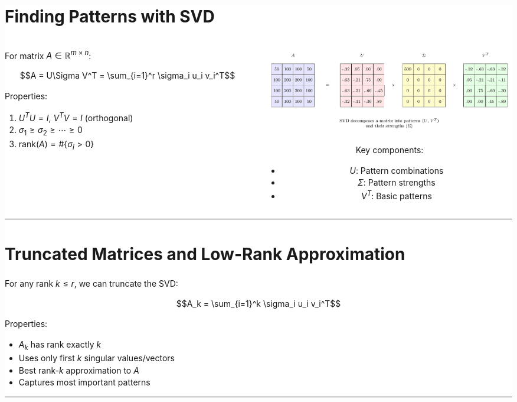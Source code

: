 
# Finding Patterns with SVD

<div style="display: grid; grid-template-columns: 1fr 1fr; gap: 2em;">
<div>

For matrix $A \in \mathbb{R}^{m \times n}$:

$$A = U\Sigma V^T = \sum_{i=1}^r \sigma_i u_i v_i^T$$

Properties:
1. $U^TU = I$, $V^TV = I$ (orthogonal)
2. $\sigma_1 \geq \sigma_2 \geq \cdots \geq 0$
3. $\text{rank}(A) = \#\{\sigma_i > 0\}$

</div>
<div style="text-align: center;">

![h:300](figures/svd_decomposition.png)

Key components:
- $U$: Pattern combinations
- $\Sigma$: Pattern strengths
- $V^T$: Basic patterns

</div>
</div>

---

# Truncated Matrices and Low-Rank Approximation

For any rank $k \leq r$, we can truncate the SVD:

$$A_k = \sum_{i=1}^k \sigma_i u_i v_i^T$$

Properties:
- $A_k$ has rank exactly $k$
- Uses only first $k$ singular values/vectors
- Best rank-$k$ approximation to $A$
- Captures most important patterns

---
